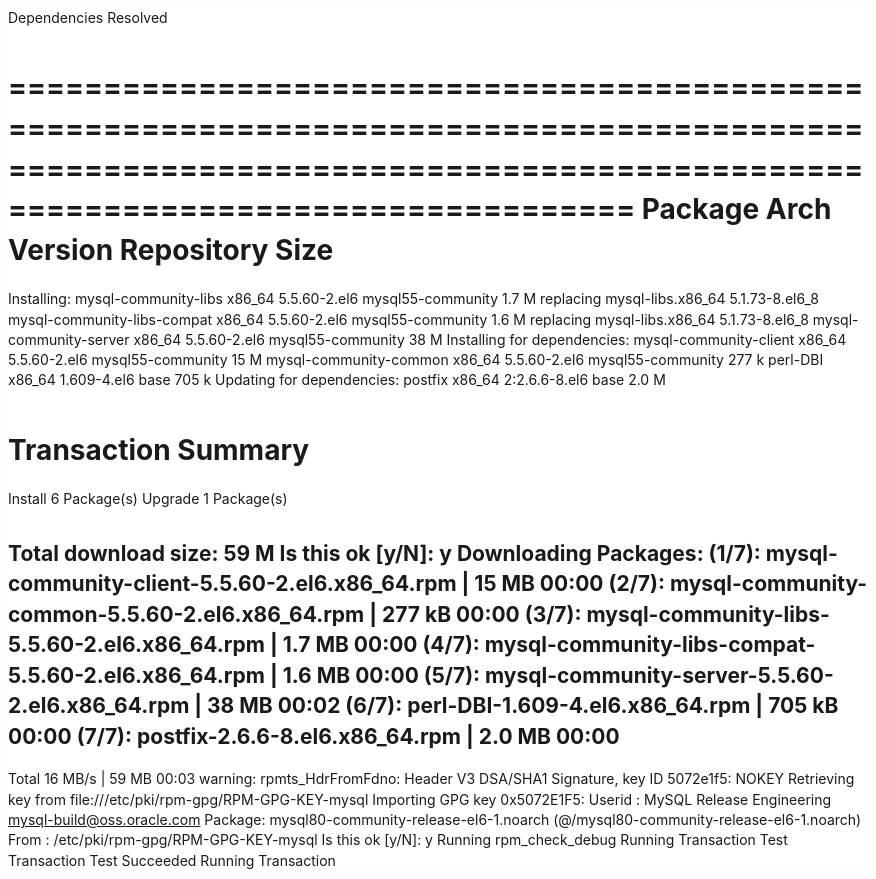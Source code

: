 Dependencies Resolved

========================================================================================================================================================================
 Package                                            Arch                          Version                                Repository                                Size
========================================================================================================================================================================
Installing:
 mysql-community-libs                               x86_64                        5.5.60-2.el6                           mysql55-community                        1.7 M
     replacing  mysql-libs.x86_64 5.1.73-8.el6_8
 mysql-community-libs-compat                        x86_64                        5.5.60-2.el6                           mysql55-community                        1.6 M
     replacing  mysql-libs.x86_64 5.1.73-8.el6_8
 mysql-community-server                             x86_64                        5.5.60-2.el6                           mysql55-community                         38 M
Installing for dependencies:
 mysql-community-client                             x86_64                        5.5.60-2.el6                           mysql55-community                         15 M
 mysql-community-common                             x86_64                        5.5.60-2.el6                           mysql55-community                        277 k
 perl-DBI                                           x86_64                        1.609-4.el6                            base                                     705 k
Updating for dependencies:
 postfix                                            x86_64                        2:2.6.6-8.el6                          base                                     2.0 M

Transaction Summary
========================================================================================================================================================================
Install       6 Package(s)
Upgrade       1 Package(s)

Total download size: 59 M
Is this ok [y/N]: y
Downloading Packages:
(1/7): mysql-community-client-5.5.60-2.el6.x86_64.rpm                                                                                            |  15 MB     00:00
(2/7): mysql-community-common-5.5.60-2.el6.x86_64.rpm                                                                                            | 277 kB     00:00
(3/7): mysql-community-libs-5.5.60-2.el6.x86_64.rpm                                                                                              | 1.7 MB     00:00
(4/7): mysql-community-libs-compat-5.5.60-2.el6.x86_64.rpm                                                                                       | 1.6 MB     00:00
(5/7): mysql-community-server-5.5.60-2.el6.x86_64.rpm                                                                                            |  38 MB     00:02
(6/7): perl-DBI-1.609-4.el6.x86_64.rpm                                                                                                           | 705 kB     00:00
(7/7): postfix-2.6.6-8.el6.x86_64.rpm                                                                                                            | 2.0 MB     00:00
------------------------------------------------------------------------------------------------------------------------------------------------------------------------
Total                                                                                                                                    16 MB/s |  59 MB     00:03
warning: rpmts_HdrFromFdno: Header V3 DSA/SHA1 Signature, key ID 5072e1f5: NOKEY
Retrieving key from file:///etc/pki/rpm-gpg/RPM-GPG-KEY-mysql
Importing GPG key 0x5072E1F5:
 Userid : MySQL Release Engineering <mysql-build@oss.oracle.com>
 Package: mysql80-community-release-el6-1.noarch (@/mysql80-community-release-el6-1.noarch)
 From   : /etc/pki/rpm-gpg/RPM-GPG-KEY-mysql
Is this ok [y/N]: y
Running rpm_check_debug
Running Transaction Test
Transaction Test Succeeded
Running Transaction